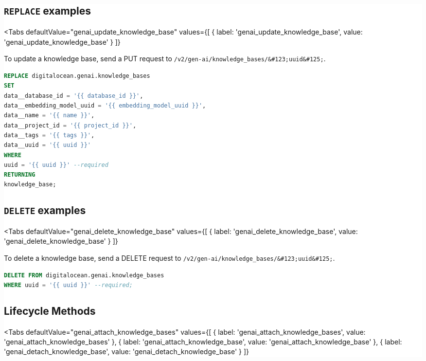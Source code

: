 
## `REPLACE` examples

<Tabs
    defaultValue="genai_update_knowledge_base"
    values={[
        { label: 'genai_update_knowledge_base', value: 'genai_update_knowledge_base' }
    ]}
>
<TabItem value="genai_update_knowledge_base">

To update a knowledge base, send a PUT request to `/v2/gen-ai/knowledge_bases/&#123;uuid&#125;`.

```sql
REPLACE digitalocean.genai.knowledge_bases
SET 
data__database_id = '{{ database_id }}',
data__embedding_model_uuid = '{{ embedding_model_uuid }}',
data__name = '{{ name }}',
data__project_id = '{{ project_id }}',
data__tags = '{{ tags }}',
data__uuid = '{{ uuid }}'
WHERE 
uuid = '{{ uuid }}' --required
RETURNING
knowledge_base;
```
</TabItem>
</Tabs>


## `DELETE` examples

<Tabs
    defaultValue="genai_delete_knowledge_base"
    values={[
        { label: 'genai_delete_knowledge_base', value: 'genai_delete_knowledge_base' }
    ]}
>
<TabItem value="genai_delete_knowledge_base">

To delete a knowledge base, send a DELETE request to `/v2/gen-ai/knowledge_bases/&#123;uuid&#125;`.

```sql
DELETE FROM digitalocean.genai.knowledge_bases
WHERE uuid = '{{ uuid }}' --required;
```
</TabItem>
</Tabs>


## Lifecycle Methods

<Tabs
    defaultValue="genai_attach_knowledge_bases"
    values={[
        { label: 'genai_attach_knowledge_bases', value: 'genai_attach_knowledge_bases' },
        { label: 'genai_attach_knowledge_base', value: 'genai_attach_knowledge_base' },
        { label: 'genai_detach_knowledge_base', value: 'genai_detach_knowledge_base' }
    ]}
>
<TabItem value="genai_attach_knowledge_bases">
